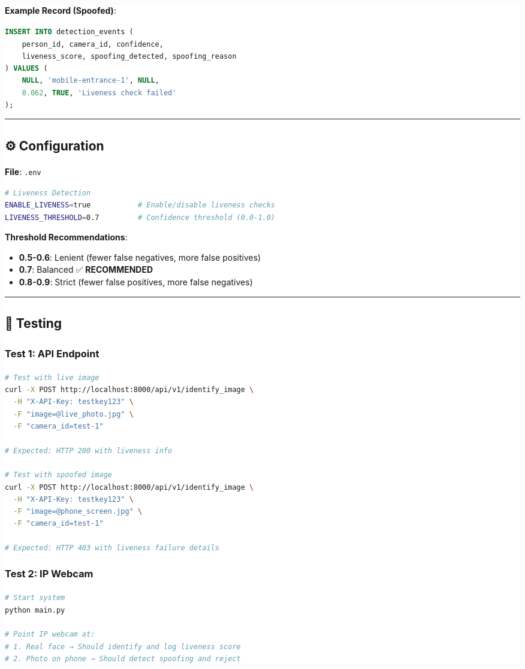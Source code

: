 **Example Record (Spoofed)**:
```sql
INSERT INTO detection_events (
    person_id, camera_id, confidence,
    liveness_score, spoofing_detected, spoofing_reason
) VALUES (
    NULL, 'mobile-entrance-1', NULL,
    0.062, TRUE, 'Liveness check failed'
);
```

---

## ⚙️ Configuration

**File**: `.env`

```bash
# Liveness Detection
ENABLE_LIVENESS=true           # Enable/disable liveness checks
LIVENESS_THRESHOLD=0.7         # Confidence threshold (0.0-1.0)
```

**Threshold Recommendations**:
- **0.5-0.6**: Lenient (fewer false negatives, more false positives)
- **0.7**: Balanced ✅ **RECOMMENDED**
- **0.8-0.9**: Strict (fewer false positives, more false negatives)

---

## 🧪 Testing

### Test 1: API Endpoint
```bash
# Test with live image
curl -X POST http://localhost:8000/api/v1/identify_image \
  -H "X-API-Key: testkey123" \
  -F "image=@live_photo.jpg" \
  -F "camera_id=test-1"

# Expected: HTTP 200 with liveness info

# Test with spoofed image
curl -X POST http://localhost:8000/api/v1/identify_image \
  -H "X-API-Key: testkey123" \
  -F "image=@phone_screen.jpg" \
  -F "camera_id=test-1"

# Expected: HTTP 403 with liveness failure details
```

### Test 2: IP Webcam
```bash
# Start system
python main.py

# Point IP webcam at:
# 1. Real face → Should identify and log liveness score
# 2. Photo on phone → Should detect spoofing and reject
```
